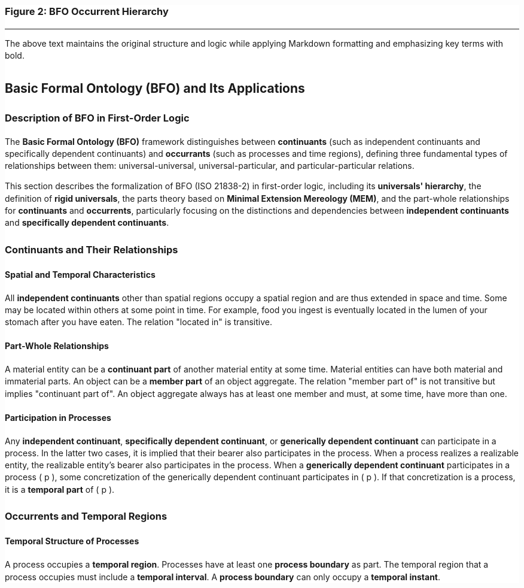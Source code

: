 ### Figure 2: BFO Occurrent Hierarchy

---

The above text maintains the original structure and logic while applying Markdown formatting and emphasizing key terms with bold.

## Basic Formal Ontology (BFO) and Its Applications

### Description of BFO in First-Order Logic

The **Basic Formal Ontology (BFO)** framework distinguishes between **continuants** (such as independent continuants and specifically dependent continuants) and **occurrants** (such as processes and time regions), defining three fundamental types of relationships between them: universal-universal, universal-particular, and particular-particular relations.

This section describes the formalization of BFO (ISO 21838-2) in first-order logic, including its **universals' hierarchy**, the definition of **rigid universals**, the parts theory based on **Minimal Extension Mereology (MEM)**, and the part-whole relationships for **continuants** and **occurrents**, particularly focusing on the distinctions and dependencies between **independent continuants** and **specifically dependent continuants**.

### Continuants and Their Relationships

#### Spatial and Temporal Characteristics

All **independent continuants** other than spatial regions occupy a spatial region and are thus extended in space and time. Some may be located within others at some point in time. For example, food you ingest is eventually located in the lumen of your stomach after you have eaten. The relation "located in" is transitive.

#### Part-Whole Relationships

A material entity can be a **continuant part** of another material entity at some time. Material entities can have both material and immaterial parts. An object can be a **member part** of an object aggregate. The relation "member part of" is not transitive but implies "continuant part of". An object aggregate always has at least one member and must, at some time, have more than one.

#### Participation in Processes

Any **independent continuant**, **specifically dependent continuant**, or **generically dependent continuant** can participate in a process. In the latter two cases, it is implied that their bearer also participates in the process. When a process realizes a realizable entity, the realizable entity’s bearer also participates in the process. When a **generically dependent continuant** participates in a process \( p \), some concretization of the generically dependent continuant participates in \( p \). If that concretization is a process, it is a **temporal part** of \( p \).

### Occurrents and Temporal Regions

#### Temporal Structure of Processes

A process occupies a **temporal region**. Processes have at least one **process boundary** as part. The temporal region that a process occupies must include a **temporal interval**. A **process boundary** can only occupy a **temporal instant**.
